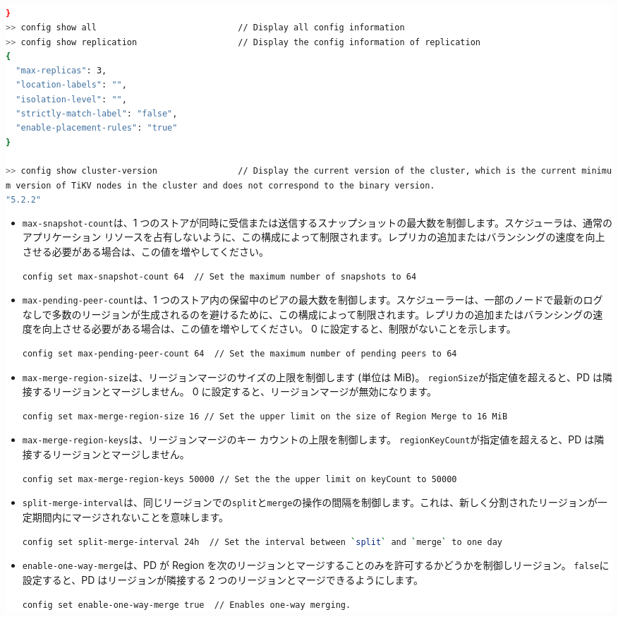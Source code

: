 ```bash
}
>> config show all                            // Display all config information
>> config show replication                    // Display the config information of replication
{
  "max-replicas": 3,
  "location-labels": "",
  "isolation-level": "",
  "strictly-match-label": "false",
  "enable-placement-rules": "true"
}

>> config show cluster-version                // Display the current version of the cluster, which is the current minimum version of TiKV nodes in the cluster and does not correspond to the binary version.
"5.2.2"
```

-   `max-snapshot-count`は、1 つのストアが同時に受信または送信するスナップショットの最大数を制御します。スケジューラは、通常のアプリケーション リソースを占有しないように、この構成によって制限されます。レプリカの追加またはバランシングの速度を向上させる必要がある場合は、この値を増やしてください。

    ```bash
    config set max-snapshot-count 64  // Set the maximum number of snapshots to 64
    ```

-   `max-pending-peer-count`は、1 つのストア内の保留中のピアの最大数を制御します。スケジューラーは、一部のノードで最新のログなしで多数のリージョンが生成されるのを避けるために、この構成によって制限されます。レプリカの追加またはバランシングの速度を向上させる必要がある場合は、この値を増やしてください。 0 に設定すると、制限がないことを示します。

    ```bash
    config set max-pending-peer-count 64  // Set the maximum number of pending peers to 64
    ```

-   `max-merge-region-size`は、リージョンマージのサイズの上限を制御します (単位は MiB)。 `regionSize`が指定値を超えると、PD は隣接するリージョンとマージしません。 0 に設定すると、リージョンマージが無効になります。

    ```bash
    config set max-merge-region-size 16 // Set the upper limit on the size of Region Merge to 16 MiB
    ```

-   `max-merge-region-keys`は、リージョンマージのキー カウントの上限を制御します。 `regionKeyCount`が指定値を超えると、PD は隣接するリージョンとマージしません。

    ```bash
    config set max-merge-region-keys 50000 // Set the the upper limit on keyCount to 50000
    ```

-   `split-merge-interval`は、同じリージョンでの`split`と`merge`の操作の間隔を制御します。これは、新しく分割されたリージョンが一定期間内にマージされないことを意味します。

    ```bash
    config set split-merge-interval 24h  // Set the interval between `split` and `merge` to one day
    ```

-   `enable-one-way-merge`は、PD が Region を次のリージョンとマージすることのみを許可するかどうかを制御しリージョン。 `false`に設定すると、PD はリージョンが隣接する 2 つのリージョンとマージできるようにします。

    ```bash
    config set enable-one-way-merge true  // Enables one-way merging.
    ```
